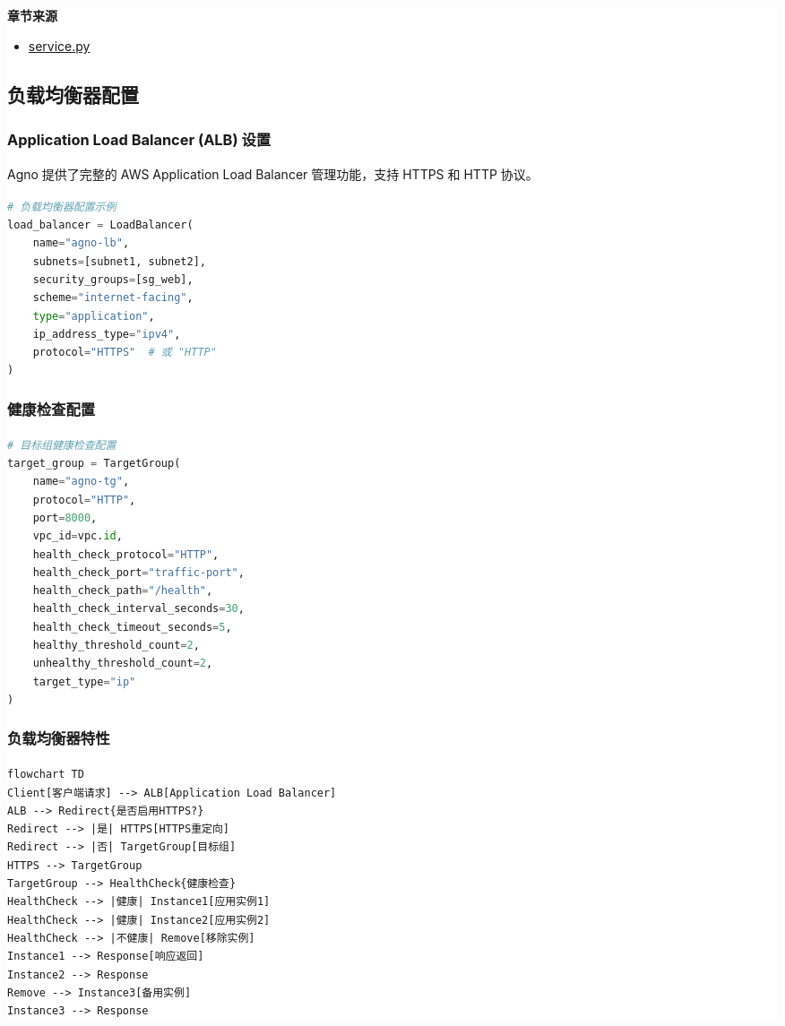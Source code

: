 **章节来源**
- [service.py](file://libs/agno_infra/agno/aws/app/base.py#L561-L596)

## 负载均衡器配置

### Application Load Balancer (ALB) 设置

Agno 提供了完整的 AWS Application Load Balancer 管理功能，支持 HTTPS 和 HTTP 协议。

```python
# 负载均衡器配置示例
load_balancer = LoadBalancer(
    name="agno-lb",
    subnets=[subnet1, subnet2],
    security_groups=[sg_web],
    scheme="internet-facing",
    type="application",
    ip_address_type="ipv4",
    protocol="HTTPS"  # 或 "HTTP"
)
```

### 健康检查配置

```python
# 目标组健康检查配置
target_group = TargetGroup(
    name="agno-tg",
    protocol="HTTP",
    port=8000,
    vpc_id=vpc.id,
    health_check_protocol="HTTP",
    health_check_port="traffic-port",
    health_check_path="/health",
    health_check_interval_seconds=30,
    health_check_timeout_seconds=5,
    healthy_threshold_count=2,
    unhealthy_threshold_count=2,
    target_type="ip"
)
```

### 负载均衡器特性

```mermaid
flowchart TD
Client[客户端请求] --> ALB[Application Load Balancer]
ALB --> Redirect{是否启用HTTPS?}
Redirect --> |是| HTTPS[HTTPS重定向]
Redirect --> |否| TargetGroup[目标组]
HTTPS --> TargetGroup
TargetGroup --> HealthCheck{健康检查}
HealthCheck --> |健康| Instance1[应用实例1]
HealthCheck --> |健康| Instance2[应用实例2]
HealthCheck --> |不健康| Remove[移除实例]
Instance1 --> Response[响应返回]
Instance2 --> Response
Remove --> Instance3[备用实例]
Instance3 --> Response
```
